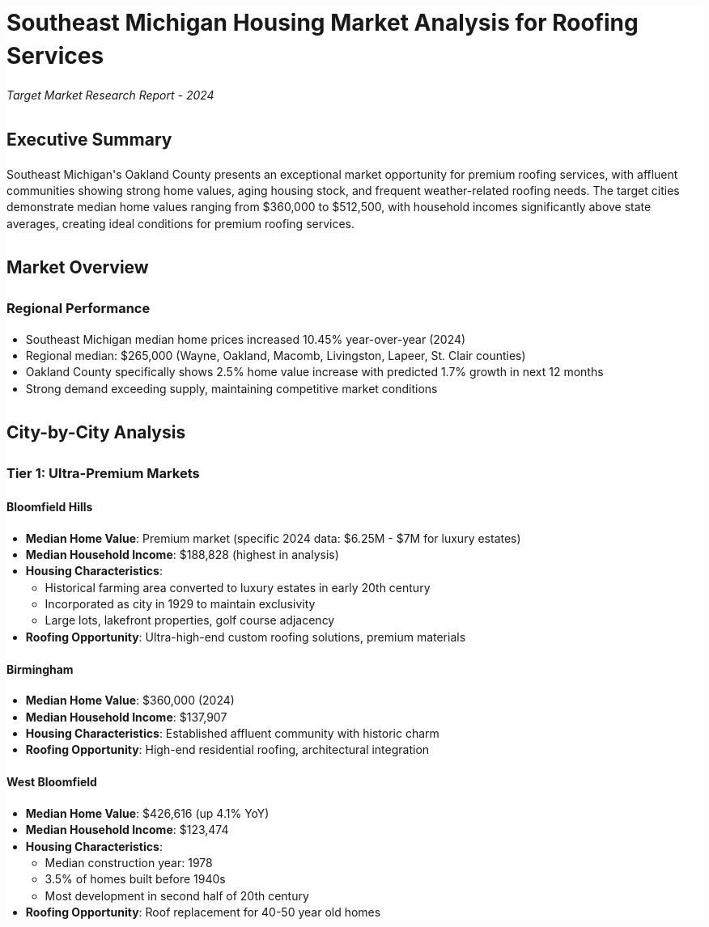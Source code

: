 # Southeast Michigan Housing Market Analysis for Roofing Services
*Target Market Research Report - 2024*

## Executive Summary

Southeast Michigan's Oakland County presents an exceptional market opportunity for premium roofing services, with affluent communities showing strong home values, aging housing stock, and frequent weather-related roofing needs. The target cities demonstrate median home values ranging from $360,000 to $512,500, with household incomes significantly above state averages, creating ideal conditions for premium roofing services.

## Market Overview

### Regional Performance
- Southeast Michigan median home prices increased 10.45% year-over-year (2024)
- Regional median: $265,000 (Wayne, Oakland, Macomb, Livingston, Lapeer, St. Clair counties)
- Oakland County specifically shows 2.5% home value increase with predicted 1.7% growth in next 12 months
- Strong demand exceeding supply, maintaining competitive market conditions

## City-by-City Analysis

### Tier 1: Ultra-Premium Markets

#### Bloomfield Hills
- **Median Home Value**: Premium market (specific 2024 data: $6.25M - $7M for luxury estates)
- **Median Household Income**: $188,828 (highest in analysis)
- **Housing Characteristics**:
  - Historical farming area converted to luxury estates in early 20th century
  - Incorporated as city in 1929 to maintain exclusivity
  - Large lots, lakefront properties, golf course adjacency
- **Roofing Opportunity**: Ultra-high-end custom roofing solutions, premium materials

#### Birmingham
- **Median Home Value**: $360,000 (2024)
- **Median Household Income**: $137,907
- **Housing Characteristics**: Established affluent community with historic charm
- **Roofing Opportunity**: High-end residential roofing, architectural integration

#### West Bloomfield
- **Median Home Value**: $426,616 (up 4.1% YoY)
- **Median Household Income**: $123,474
- **Housing Characteristics**:
  - Median construction year: 1978
  - 3.5% of homes built before 1940s
  - Most development in second half of 20th century
- **Roofing Opportunity**: Roof replacement for 40-50 year old homes

